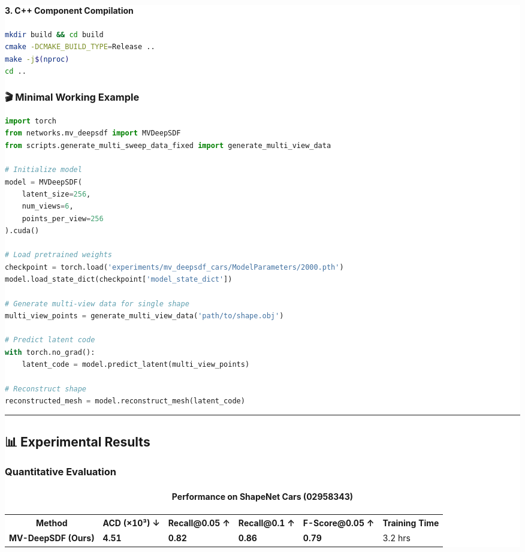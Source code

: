 #### 3. C++ Component Compilation

```bash
mkdir build && cd build
cmake -DCMAKE_BUILD_TYPE=Release ..
make -j$(nproc)
cd ..
```

### 🎬 Minimal Working Example

```python
import torch
from networks.mv_deepsdf import MVDeepSDF
from scripts.generate_multi_sweep_data_fixed import generate_multi_view_data

# Initialize model
model = MVDeepSDF(
    latent_size=256,
    num_views=6,
    points_per_view=256
).cuda()

# Load pretrained weights
checkpoint = torch.load('experiments/mv_deepsdf_cars/ModelParameters/2000.pth')
model.load_state_dict(checkpoint['model_state_dict'])

# Generate multi-view data for single shape
multi_view_points = generate_multi_view_data('path/to/shape.obj')

# Predict latent code
with torch.no_grad():
    latent_code = model.predict_latent(multi_view_points)
    
# Reconstruct shape
reconstructed_mesh = model.reconstruct_mesh(latent_code)
```

---

## 📊 Experimental Results

### Quantitative Evaluation

<div align="center">

#### Performance on ShapeNet Cars (02958343)

<table>
<tr>
<th>Method</th>
<th>ACD (×10³) ↓</th>
<th>Recall@0.05 ↑</th>
<th>Recall@0.1 ↑</th>
<th>F-Score@0.05 ↑</th>
<th>Training Time</th>
</tr>
<tr>
<td><strong>MV-DeepSDF (Ours)</strong></td>
<td><strong>4.51</strong></td>
<td><strong>0.82</strong></td>
<td><strong>0.86</strong></td>
<td><strong>0.79</strong></td>
<td>3.2 hrs</td>
</tr>